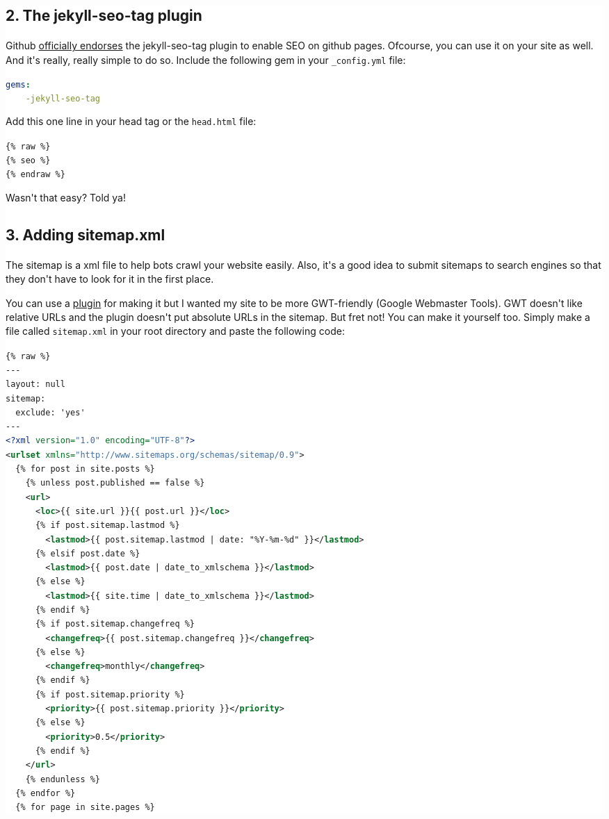 ## <a name="plugin"></a>2. The jekyll-seo-tag plugin

Github [officially endorses](https://help.github.com/articles/search-engine-optimization-for-github-pages/) the jekyll-seo-tag plugin to enable SEO on github pages. Ofcourse, you can use it on your site as well. And it's really, really simple to do so. Include the following gem in your ```_config.yml``` file:

```yaml
gems:
    -jekyll-seo-tag
```

Add this one line in your head tag or the ```head.html``` file:

```html
{% raw %}
{% seo %}
{% endraw %}
```

Wasn't that easy? Told ya!

## <a name="sitemap"></a>3. Adding sitemap.xml

The sitemap is a xml file to help bots crawl your website easily. Also, it's a good idea to submit sitemaps to search engines so that they don't have to look for it in the first place.

You can use a [plugin](https://github.com/jekyll/jekyll-sitemap) for making it but I wanted my site to be more GWT-friendly (Google Webmaster Tools). GWT doesn't like relative URLs and the plugin doesn't put absolute URLs in the sitemap. But fret not! You can make it yourself too. Simply make a file called ```sitemap.xml``` in your root directory and paste the following code:

```xml
{% raw %}
---
layout: null
sitemap:
  exclude: 'yes'
---
<?xml version="1.0" encoding="UTF-8"?>
<urlset xmlns="http://www.sitemaps.org/schemas/sitemap/0.9">
  {% for post in site.posts %}
    {% unless post.published == false %}
    <url>
      <loc>{{ site.url }}{{ post.url }}</loc>
      {% if post.sitemap.lastmod %}
        <lastmod>{{ post.sitemap.lastmod | date: "%Y-%m-%d" }}</lastmod>
      {% elsif post.date %}
        <lastmod>{{ post.date | date_to_xmlschema }}</lastmod>
      {% else %}
        <lastmod>{{ site.time | date_to_xmlschema }}</lastmod>
      {% endif %}
      {% if post.sitemap.changefreq %}
        <changefreq>{{ post.sitemap.changefreq }}</changefreq>
      {% else %}
        <changefreq>monthly</changefreq>
      {% endif %}
      {% if post.sitemap.priority %}
        <priority>{{ post.sitemap.priority }}</priority>
      {% else %}
        <priority>0.5</priority>
      {% endif %}
    </url>
    {% endunless %}
  {% endfor %}
  {% for page in site.pages %}
```